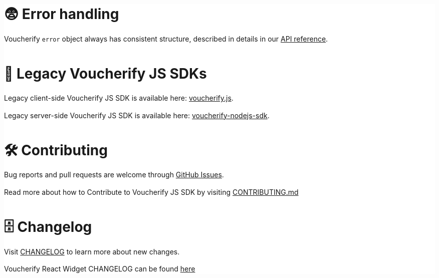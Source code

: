 # <a name="error-handling"></a>😨 Error handling

Voucherify `error` object always has consistent structure, described in details in our [API reference](https://docs.voucherify.io/reference?utm_source=github&utm_medium=sdk&utm_campaign=acq#errors).

# <a name="legacy"></a>👴 Legacy Voucherify JS SDKs

Legacy client-side Voucherify JS SDK is available here: [voucherify.js](https://github.com/rspective/voucherify.js).

Legacy server-side Voucherify JS SDK is available here: [voucherify-nodejs-sdk](https://github.com/voucherifyio/voucherify-nodejs-sdk).

# <a name="contributing"></a>🛠️ Contributing

Bug reports and pull requests are welcome through [GitHub Issues](https://github.com/voucherifyio/voucherify-nodejs-sdk/issues).

Read more about how to Contribute to Voucherify JS SDK by visiting [CONTRIBUTING.md](/CONTRIBUTING.md)

# <a name="changelog"></a>🗄️ Changelog

Visit [CHANGELOG](./CHANGELOG.md) to learn more about new changes.

Voucherify React Widget CHANGELOG can be found [here](../react-widget/CHANGELOG.md)
